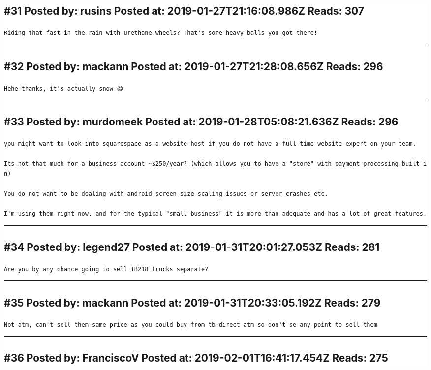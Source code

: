 ## \#31 Posted by: rusins Posted at: 2019-01-27T21:16:08.986Z Reads: 307

```
Riding that fast in the rain with urethane wheels? That's some heavy balls you got there!
```

---
## \#32 Posted by: mackann Posted at: 2019-01-27T21:28:08.656Z Reads: 296

```
Hehe thanks, it's actually snow 😂
```

---
## \#33 Posted by: murdomeek Posted at: 2019-01-28T05:08:21.636Z Reads: 296

```
you might want to look into squarespace as a website host if you do not have a full time website expert on your team.

Its not that much for a business account ~$250/year? (which allows you to have a "store" with payment processing built in)

You do not want to be dealing with android screen size scaling issues or server crashes etc.

I'm using them right now, and for the typical "small business" it is more than adequate and has a lot of great features.
```

---
## \#34 Posted by: legend27 Posted at: 2019-01-31T20:01:27.053Z Reads: 281

```
Are you by any chance going to sell TB218 trucks separate?
```

---
## \#35 Posted by: mackann Posted at: 2019-01-31T20:33:05.192Z Reads: 279

```
Not atm, can't sell them same price as you could buy from tb direct atm so don't se any point to sell them
```

---
## \#36 Posted by: FranciscoV Posted at: 2019-02-01T16:41:17.454Z Reads: 275

